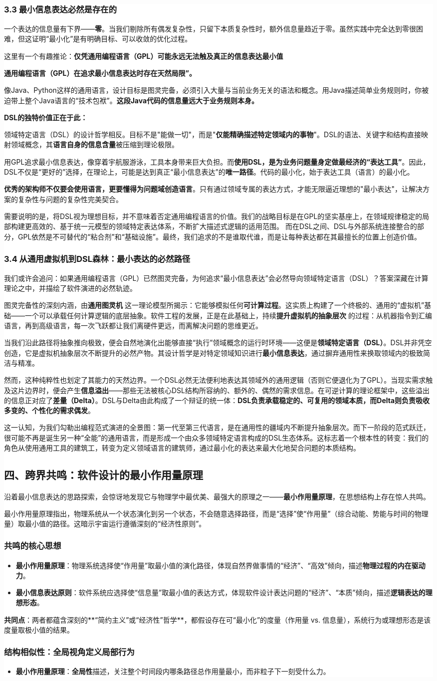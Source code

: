 ### 3.3 最小信息表达必然是存在的

一个表达的信息量有下界——**零**。当我们剔除所有偶发复杂性，只留下本质复杂性时，额外信息量趋近于零。虽然实践中完全达到零很困难，但这证明“最小化”是有明确目标、可以收敛的优化过程。

这里有一个有趣推论：**仅凭通用编程语言（GPL）可能永远无法触及真正的信息表达最小值**

**通用编程语言（GPL）在追求最小信息表达时存在天然局限”。**

像Java、Python这样的通用语言，设计目标是图灵完备，必须引入大量与当前业务无关的语法和概念。用Java描述简单业务规则时，你被迫带上整个Java语言的“技术包袱”。**这段Java代码的信息量远大于业务规则本身。**

**DSL的独特价值正在于此：**

领域特定语言（DSL）的设计哲学相反。目标不是"能做一切"，而是"**仅能精确描述特定领域内的事物**"。DSL的语法、关键字和结构直接映射领域概念，其**语言自身的信息含量**被压缩到理论极限。

用GPL追求最小信息表达，像穿着宇航服游泳，工具本身带来巨大负担。而**使用DSL，是为业务问题量身定做最经济的“表达工具”**。因此，DSL不仅是“更好的”选择，在理论上，可能是达到真正“最小信息表达”的**唯一路径**。代码的最小化，始于表达工具（语言）的最小化。

**优秀的架构师不仅要会使用语言，更要懂得为问题域创造语言**。只有通过领域专属的表达方式，才能无限逼近理想的"最小表达"，让解决方案的复杂性与问题的复杂性完美契合。

需要说明的是，将DSL视为理想目标，并不意味着否定通用编程语言的价值。我们的战略目标是在GPL的坚实基座上，在领域规律稳定的局部构建更高效的、基于统一元模型的领域特定表达体系，不断扩大描述式逻辑的适用范围。
而在DSL之间、DSL与外部系统连接整合的部分，GPL依然是不可替代的“粘合剂”和“基础设施”。最终，我们追求的不是谁取代谁，而是让每种表达都在其最擅长的位置上创造价值。

### **3.4 从通用虚拟机到DSL森林：最小表达的必然路径**

我们或许会追问：如果通用编程语言（GPL）已然图灵完备，为何追求“最小信息表达”会必然导向领域特定语言（DSL）？答案深藏在计算理论之中，并描绘了软件演进的必然轨迹。

图灵完备性的深刻内涵，由**通用图灵机** 这一理论模型所揭示：它能够模拟任何**可计算过程**。这实质上构建了一个终极的、通用的“虚拟机”基础——一个可以承载任何计算逻辑的底层抽象。软件工程的发展，正是在此基础上，持续**提升虚拟机的抽象层次** 的过程：从机器指令到汇编语言，再到高级语言，每一次飞跃都让我们离硬件更远，而离解决问题的思维更近。

当我们沿此路径将抽象推向极致，便会自然地演化出能够直接“执行”领域概念的运行时环境——这便是**领域特定语言（DSL）**。DSL并非凭空创造，它是虚拟机抽象层次不断提升的必然产物。其设计哲学是对特定领域知识进行**最小信息表达**，通过摒弃通用性来换取领域内的极致简洁与精准。

然而，这种纯粹性也划定了其能力的天然边界。一个DSL必然无法便利地表达其领域外的通用逻辑（否则它便退化为了GPL）。当现实需求触及这片边界时，便会产生**信息溢出**——那些无法被核心DSL结构所容纳的、额外的、偶然的需求信息。在可逆计算的理论框架中，这些溢出的信息正对应了**差量（Delta）**。DSL与Delta由此构成了一个辩证的统一体：**DSL负责承载稳定的、可复用的领域本质，而Delta则负责吸收多变的、个性化的需求偶发**。

这一认知，为我们勾勒出编程范式演进的全景图：第一代至第三代语言，是在通用性的疆域内不断提升抽象层次。而下一阶段的范式跃迁，很可能不再是诞生另一种“全能”的通用语言，而是形成一个由众多领域特定语言构成的DSL生态体系。这标志着一个根本性的转变：我们的角色从使用通用工具的建筑工，转变为定义领域语言的建筑师，通过最小化的表达来最大化地契合问题的本质结构。

## **四、跨界共鸣：软件设计的最小作用量原理**

沿着最小信息表达的思路探索，会惊讶地发现它与物理学中最优美、最强大的原理之一——**最小作用量原理**，在思想结构上存在惊人共鸣。

最小作用量原理指出，物理系统从一个状态演化到另一个状态，不会随意选择路径，而是“选择”使“作用量”（综合动能、势能与时间的物理量）取最小值的路径。这暗示宇宙运行遵循深刻的“经济性原则”。

### 共鸣的核心思想

*   **最小作用量原理**：物理系统选择使“作用量”取最小值的演化路径，体现自然界做事情的“经济”、“高效”倾向，描述**物理过程的内在驱动力**。

*   **最小信息表达原则**：软件系统应选择使“信息量”取最小值的表达方式，体现软件设计表达问题的“经济”、“本质”倾向，描述**逻辑表达的理想形态**。

**共同点**：两者都蕴含深刻的**“简约主义”或“经济性”哲学**，都假设存在可“最小化”的度量（作用量 vs. 信息量），系统行为或理想形态是该度量取极小值的结果。

### 结构相似性：全局视角定义局部行为

*   **最小作用量原理**：**全局性**描述，关注整个时间段内哪条路径总作用量最小，而非粒子下一刻受什么力。
